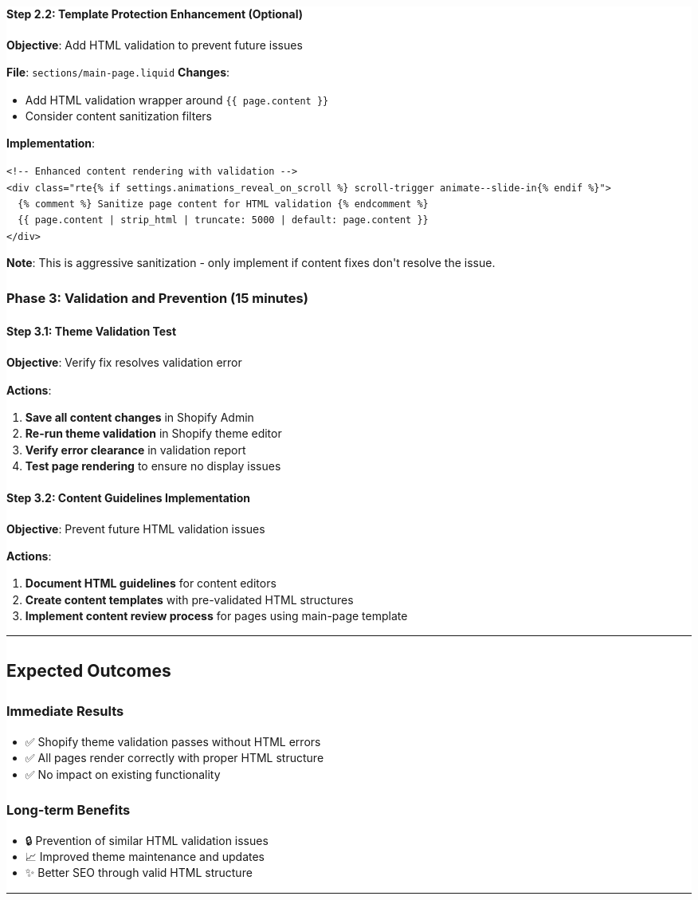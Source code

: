 #### Step 2.2: Template Protection Enhancement (Optional)
**Objective**: Add HTML validation to prevent future issues

**File**: `sections/main-page.liquid`
**Changes**:
- Add HTML validation wrapper around `{{ page.content }}`
- Consider content sanitization filters

**Implementation**:
```liquid
<!-- Enhanced content rendering with validation -->
<div class="rte{% if settings.animations_reveal_on_scroll %} scroll-trigger animate--slide-in{% endif %}">
  {% comment %} Sanitize page content for HTML validation {% endcomment %}
  {{ page.content | strip_html | truncate: 5000 | default: page.content }}
</div>
```

**Note**: This is aggressive sanitization - only implement if content fixes don't resolve the issue.

### Phase 3: Validation and Prevention (15 minutes)

#### Step 3.1: Theme Validation Test
**Objective**: Verify fix resolves validation error

**Actions**:
1. **Save all content changes** in Shopify Admin
2. **Re-run theme validation** in Shopify theme editor
3. **Verify error clearance** in validation report
4. **Test page rendering** to ensure no display issues

#### Step 3.2: Content Guidelines Implementation
**Objective**: Prevent future HTML validation issues

**Actions**:
1. **Document HTML guidelines** for content editors
2. **Create content templates** with pre-validated HTML structures
3. **Implement content review process** for pages using main-page template

---

## Expected Outcomes

### Immediate Results
- ✅ Shopify theme validation passes without HTML errors
- ✅ All pages render correctly with proper HTML structure
- ✅ No impact on existing functionality

### Long-term Benefits
- 🔒 Prevention of similar HTML validation issues
- 📈 Improved theme maintenance and updates
- ✨ Better SEO through valid HTML structure

---